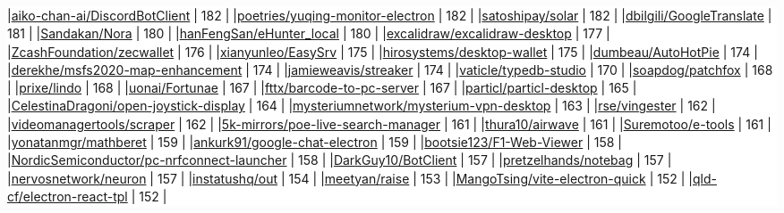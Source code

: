 |[aiko-chan-ai/DiscordBotClient](https://github.com/aiko-chan-ai/DiscordBotClient) | 182 |
|[poetries/yuqing-monitor-electron](https://github.com/poetries/yuqing-monitor-electron) | 182 |
|[satoshipay/solar](https://github.com/satoshipay/solar) | 182 |
|[dbilgili/GoogleTranslate](https://github.com/dbilgili/GoogleTranslate) | 181 |
|[Sandakan/Nora](https://github.com/Sandakan/Nora) | 180 |
|[hanFengSan/eHunter_local](https://github.com/hanFengSan/eHunter_local) | 180 |
|[excalidraw/excalidraw-desktop](https://github.com/excalidraw/excalidraw-desktop) | 177 |
|[ZcashFoundation/zecwallet](https://github.com/ZcashFoundation/zecwallet) | 176 |
|[xianyunleo/EasySrv](https://github.com/xianyunleo/EasySrv) | 175 |
|[hirosystems/desktop-wallet](https://github.com/hirosystems/desktop-wallet) | 175 |
|[dumbeau/AutoHotPie](https://github.com/dumbeau/AutoHotPie) | 174 |
|[derekhe/msfs2020-map-enhancement](https://github.com/derekhe/msfs2020-map-enhancement) | 174 |
|[jamieweavis/streaker](https://github.com/jamieweavis/streaker) | 174 |
|[vaticle/typedb-studio](https://github.com/vaticle/typedb-studio) | 170 |
|[soapdog/patchfox](https://github.com/soapdog/patchfox) | 168 |
|[prixe/lindo](https://github.com/prixe/lindo) | 168 |
|[uonai/Fortunae](https://github.com/uonai/Fortunae) | 167 |
|[fttx/barcode-to-pc-server](https://github.com/fttx/barcode-to-pc-server) | 167 |
|[particl/particl-desktop](https://github.com/particl/particl-desktop) | 165 |
|[CelestinaDragoni/open-joystick-display](https://github.com/CelestinaDragoni/open-joystick-display) | 164 |
|[mysteriumnetwork/mysterium-vpn-desktop](https://github.com/mysteriumnetwork/mysterium-vpn-desktop) | 163 |
|[rse/vingester](https://github.com/rse/vingester) | 162 |
|[videomanagertools/scraper](https://github.com/videomanagertools/scraper) | 162 |
|[5k-mirrors/poe-live-search-manager](https://github.com/5k-mirrors/poe-live-search-manager) | 161 |
|[thura10/airwave](https://github.com/thura10/airwave) | 161 |
|[Suremotoo/e-tools](https://github.com/Suremotoo/e-tools) | 161 |
|[yonatanmgr/mathberet](https://github.com/yonatanmgr/mathberet) | 159 |
|[ankurk91/google-chat-electron](https://github.com/ankurk91/google-chat-electron) | 159 |
|[bootsie123/F1-Web-Viewer](https://github.com/bootsie123/F1-Web-Viewer) | 158 |
|[NordicSemiconductor/pc-nrfconnect-launcher](https://github.com/NordicSemiconductor/pc-nrfconnect-launcher) | 158 |
|[DarkGuy10/BotClient](https://github.com/DarkGuy10/BotClient) | 157 |
|[pretzelhands/notebag](https://github.com/pretzelhands/notebag) | 157 |
|[nervosnetwork/neuron](https://github.com/nervosnetwork/neuron) | 157 |
|[instatushq/out](https://github.com/instatushq/out) | 154 |
|[meetyan/raise](https://github.com/meetyan/raise) | 153 |
|[MangoTsing/vite-electron-quick](https://github.com/MangoTsing/vite-electron-quick) | 152 |
|[qld-cf/electron-react-tpl](https://github.com/qld-cf/electron-react-tpl) | 152 |
